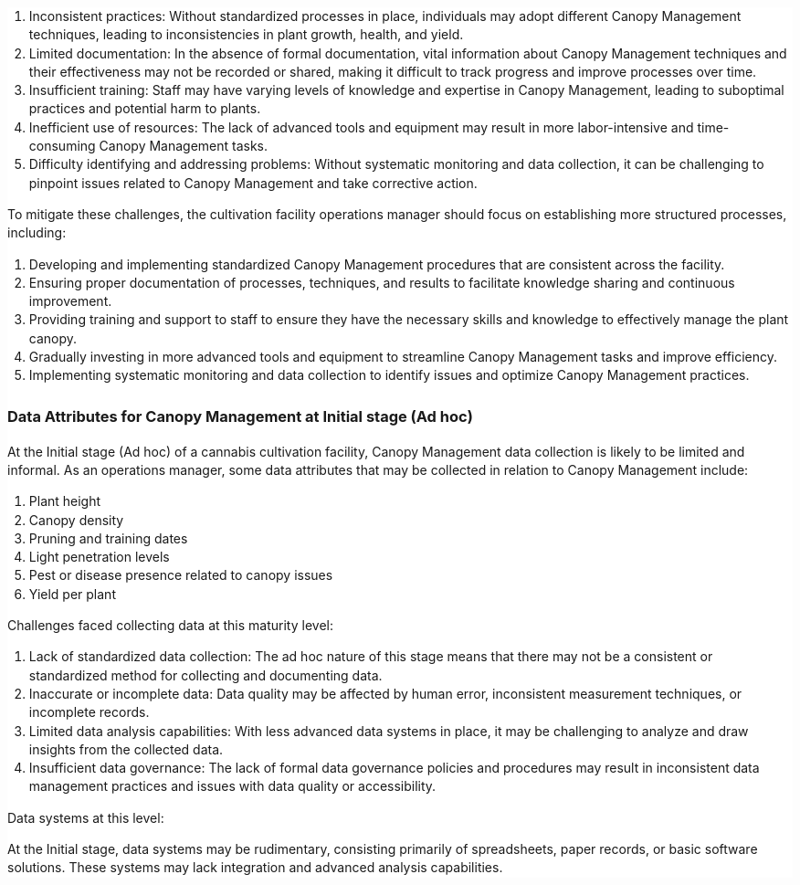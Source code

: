 1. Inconsistent practices: Without standardized processes in place, individuals may adopt different Canopy Management techniques, leading to inconsistencies in plant growth, health, and yield.
2. Limited documentation: In the absence of formal documentation, vital information about Canopy Management techniques and their effectiveness may not be recorded or shared, making it difficult to track progress and improve processes over time.
3. Insufficient training: Staff may have varying levels of knowledge and expertise in Canopy Management, leading to suboptimal practices and potential harm to plants.
4. Inefficient use of resources: The lack of advanced tools and equipment may result in more labor-intensive and time-consuming Canopy Management tasks.
5. Difficulty identifying and addressing problems: Without systematic monitoring and data collection, it can be challenging to pinpoint issues related to Canopy Management and take corrective action.

To mitigate these challenges, the cultivation facility operations manager should focus on establishing more structured processes, including:

1. Developing and implementing standardized Canopy Management procedures that are consistent across the facility.
2. Ensuring proper documentation of processes, techniques, and results to facilitate knowledge sharing and continuous improvement.
3. Providing training and support to staff to ensure they have the necessary skills and knowledge to effectively manage the plant canopy.
4. Gradually investing in more advanced tools and equipment to streamline Canopy Management tasks and improve efficiency.
5. Implementing systematic monitoring and data collection to identify issues and optimize Canopy Management practices.
### Data Attributes for Canopy Management at Initial stage (Ad hoc)

At the Initial stage (Ad hoc) of a cannabis cultivation facility, Canopy Management data collection is likely to be limited and informal. As an operations manager, some data attributes that may be collected in relation to Canopy Management include:

1. Plant height
2. Canopy density
3. Pruning and training dates
4. Light penetration levels
5. Pest or disease presence related to canopy issues
6. Yield per plant

Challenges faced collecting data at this maturity level:

1. Lack of standardized data collection: The ad hoc nature of this stage means that there may not be a consistent or standardized method for collecting and documenting data.
2. Inaccurate or incomplete data: Data quality may be affected by human error, inconsistent measurement techniques, or incomplete records.
3. Limited data analysis capabilities: With less advanced data systems in place, it may be challenging to analyze and draw insights from the collected data.
4. Insufficient data governance: The lack of formal data governance policies and procedures may result in inconsistent data management practices and issues with data quality or accessibility.

Data systems at this level:

At the Initial stage, data systems may be rudimentary, consisting primarily of spreadsheets, paper records, or basic software solutions. These systems may lack integration and advanced analysis capabilities.
